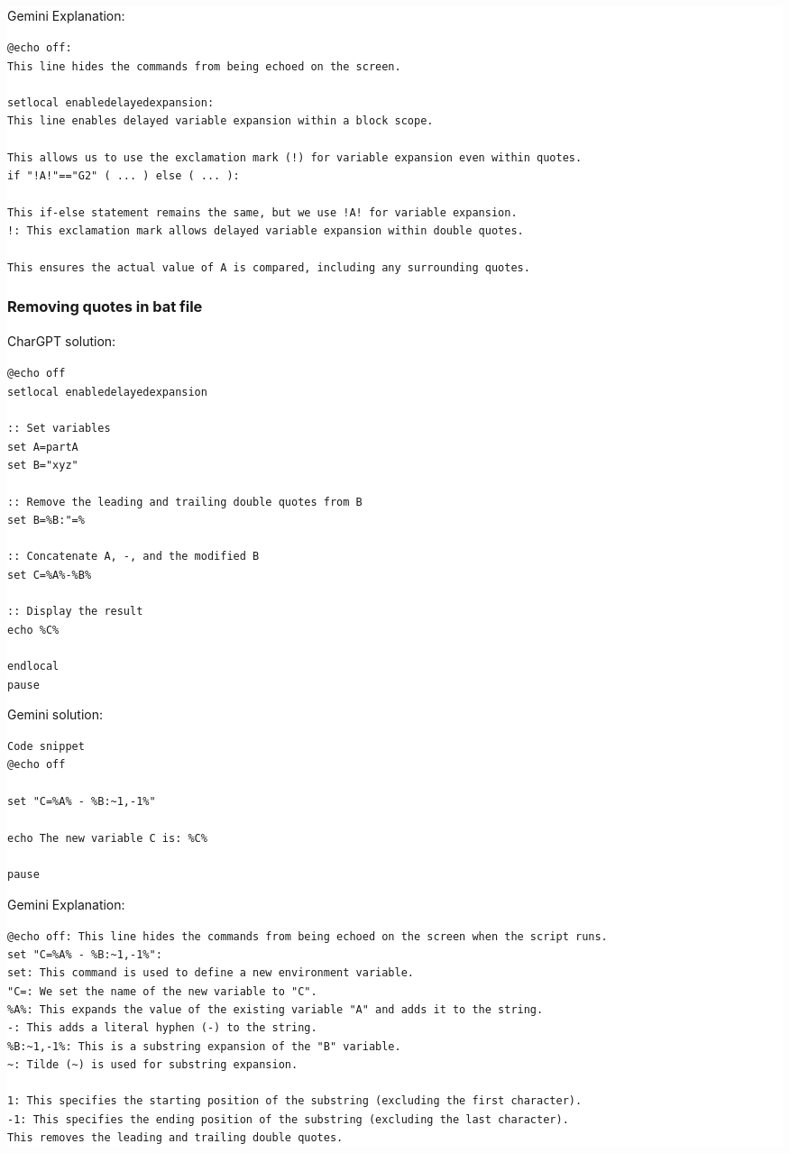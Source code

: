 Gemini Explanation:
```
@echo off:
This line hides the commands from being echoed on the screen.

setlocal enabledelayedexpansion:
This line enables delayed variable expansion within a block scope.

This allows us to use the exclamation mark (!) for variable expansion even within quotes.
if "!A!"=="G2" ( ... ) else ( ... ):

This if-else statement remains the same, but we use !A! for variable expansion.
!: This exclamation mark allows delayed variable expansion within double quotes.

This ensures the actual value of A is compared, including any surrounding quotes.
```

### Removing quotes in bat file
CharGPT solution:
```
@echo off
setlocal enabledelayedexpansion

:: Set variables
set A=partA
set B="xyz"

:: Remove the leading and trailing double quotes from B
set B=%B:"=%

:: Concatenate A, -, and the modified B
set C=%A%-%B%

:: Display the result
echo %C%

endlocal
pause
```
Gemini solution:
```
Code snippet
@echo off

set "C=%A% - %B:~1,-1%"

echo The new variable C is: %C%

pause
```

Gemini Explanation:
```
@echo off: This line hides the commands from being echoed on the screen when the script runs.
set "C=%A% - %B:~1,-1%":
set: This command is used to define a new environment variable.
"C=: We set the name of the new variable to "C".
%A%: This expands the value of the existing variable "A" and adds it to the string.
-: This adds a literal hyphen (-) to the string.
%B:~1,-1%: This is a substring expansion of the "B" variable.
~: Tilde (~) is used for substring expansion.

1: This specifies the starting position of the substring (excluding the first character).
-1: This specifies the ending position of the substring (excluding the last character).
This removes the leading and trailing double quotes.
```